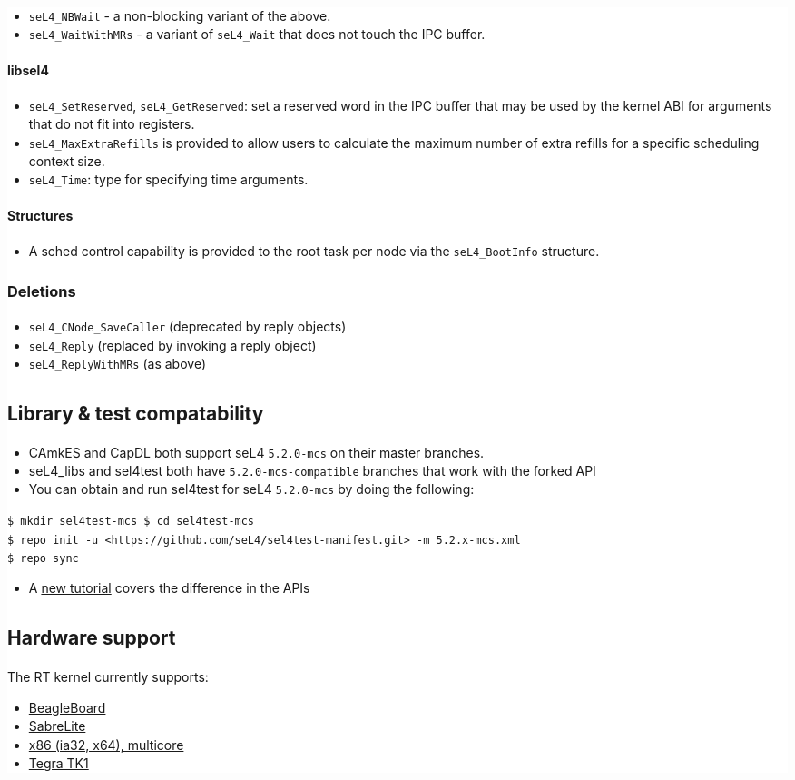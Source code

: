 - `seL4_NBWait` - a non-blocking variant of the above.
- `seL4_WaitWithMRs` - a variant of `seL4_Wait` that does not touch
      the IPC buffer.

#### libsel4


- `seL4_SetReserved`, `seL4_GetReserved`: set a reserved word in
      the IPC buffer that may be used by the kernel ABI for arguments
      that do not fit into registers.
- `seL4_MaxExtraRefills` is provided to allow users to calculate the
      maximum number of extra refills for a specific scheduling
      context size.
- `seL4_Time`: type for specifying time arguments.

#### Structures


- A sched control capability is provided to the root task per node
      via the `seL4_BootInfo` structure.

### Deletions


- `seL4_CNode_SaveCaller` (deprecated by reply objects)
- `seL4_Reply` (replaced by invoking a reply object)
- `seL4_ReplyWithMRs` (as above)

## Library & test compatability


- CAmkES and CapDL both support seL4 `5.2.0-mcs` on their
      master branches.
- seL4_libs and sel4test both have `5.2.0-mcs-compatible` branches
      that work with the forked API
- You can obtain and run sel4test for seL4 `5.2.0-mcs` by doing the
      following:

```
$ mkdir sel4test-mcs $ cd sel4test-mcs
$ repo init -u <https://github.com/seL4/sel4test-manifest.git> -m 5.2.x-mcs.xml
$ repo sync
```

- A [new tutorial](/Tutorials/seL4_RT_tutorial) covers the difference in the APIs

## Hardware support


The RT kernel currently supports:

- [BeagleBoard](/Hardware/BeagleBoard)
- [SabreLite](/Hardware/sabreLite)
- [x86 (ia32, x64), multicore](/Hardware/IA32)
- [Tegra TK1](/Hardware/jetsontk1)

